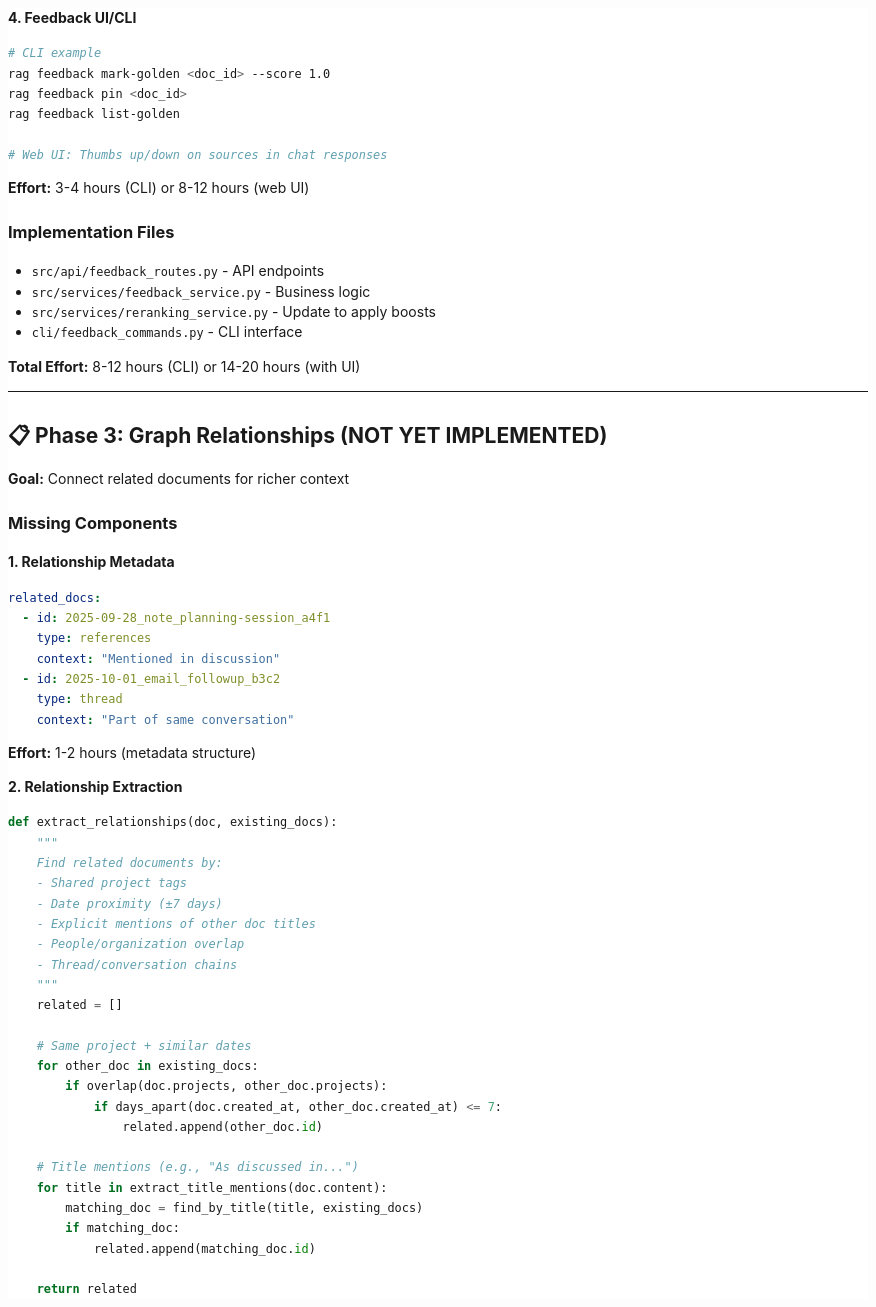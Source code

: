 **4. Feedback UI/CLI**
```bash
# CLI example
rag feedback mark-golden <doc_id> --score 1.0
rag feedback pin <doc_id>
rag feedback list-golden

# Web UI: Thumbs up/down on sources in chat responses
```
**Effort:** 3-4 hours (CLI) or 8-12 hours (web UI)

### Implementation Files
- `src/api/feedback_routes.py` - API endpoints
- `src/services/feedback_service.py` - Business logic
- `src/services/reranking_service.py` - Update to apply boosts
- `cli/feedback_commands.py` - CLI interface

**Total Effort:** 8-12 hours (CLI) or 14-20 hours (with UI)

---

## 📋 Phase 3: Graph Relationships (NOT YET IMPLEMENTED)

**Goal:** Connect related documents for richer context

### Missing Components

**1. Relationship Metadata**
```yaml
related_docs:
  - id: 2025-09-28_note_planning-session_a4f1
    type: references
    context: "Mentioned in discussion"
  - id: 2025-10-01_email_followup_b3c2
    type: thread
    context: "Part of same conversation"
```
**Effort:** 1-2 hours (metadata structure)

**2. Relationship Extraction**
```python
def extract_relationships(doc, existing_docs):
    """
    Find related documents by:
    - Shared project tags
    - Date proximity (±7 days)
    - Explicit mentions of other doc titles
    - People/organization overlap
    - Thread/conversation chains
    """
    related = []

    # Same project + similar dates
    for other_doc in existing_docs:
        if overlap(doc.projects, other_doc.projects):
            if days_apart(doc.created_at, other_doc.created_at) <= 7:
                related.append(other_doc.id)

    # Title mentions (e.g., "As discussed in...")
    for title in extract_title_mentions(doc.content):
        matching_doc = find_by_title(title, existing_docs)
        if matching_doc:
            related.append(matching_doc.id)

    return related
```